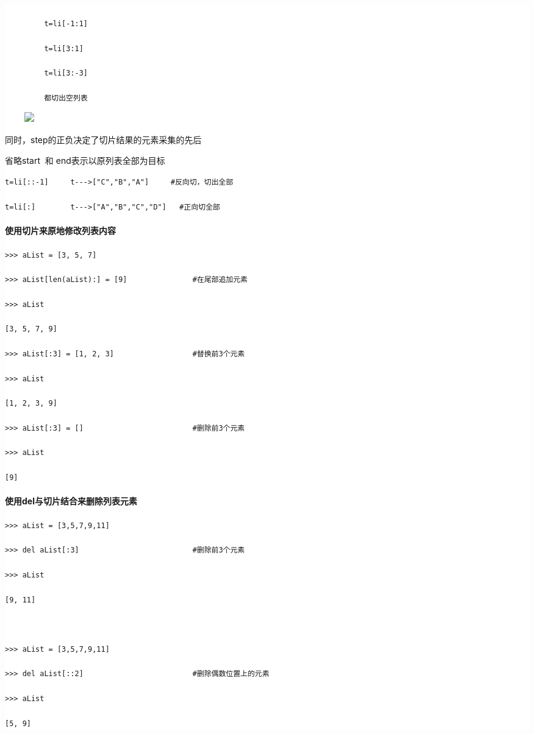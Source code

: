```

         t=li[-1:1]

         t=li[3:1]

         t=li[3:-3]

         都切出空列表
```
       
![](http://upload-images.jianshu.io/upload_images/468490-cb7641676d3320b3?imageMogr2/auto-orient/strip%7CimageView2/2/w/1240)

同时，step的正负决定了切片结果的元素采集的先后

省略start  和 end表示以原列表全部为目标
```
t=li[::-1]     t--->["C","B","A"]     #反向切，切出全部 

t=li[:]        t--->["A","B","C","D"]   #正向切全部

```

#### 使用切片来原地修改列表内容
```
>>> aList = [3, 5, 7]

>>> aList[len(aList):] = [9]               #在尾部追加元素

>>> aList

[3, 5, 7, 9]

>>> aList[:3] = [1, 2, 3]                  #替换前3个元素

>>> aList

[1, 2, 3, 9]

>>> aList[:3] = []                         #删除前3个元素

>>> aList

[9]

```
#### 使用del与切片结合来删除列表元素 
```
>>> aList = [3,5,7,9,11]

>>> del aList[:3]                          #删除前3个元素

>>> aList

[9, 11]

 

>>> aList = [3,5,7,9,11]

>>> del aList[::2]                         #删除偶数位置上的元素

>>> aList

[5, 9]
```